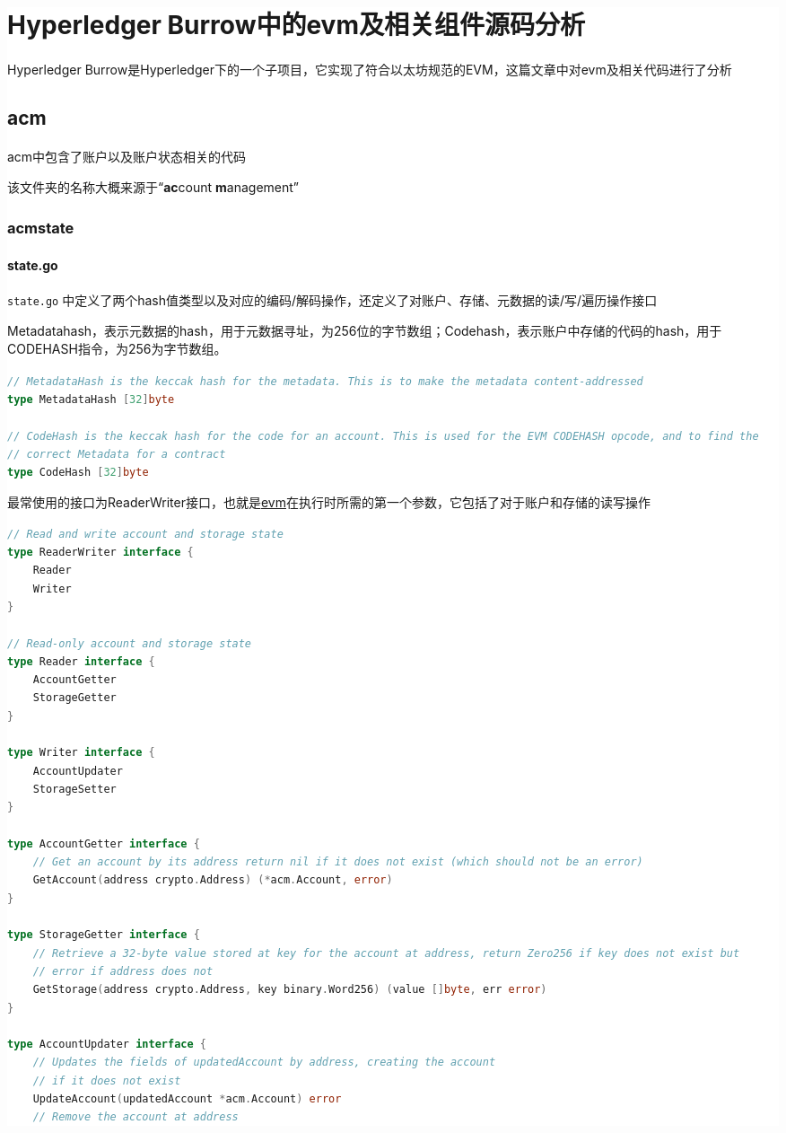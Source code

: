 # Hyperledger Burrow中的evm及相关组件源码分析


Hyperledger Burrow是Hyperledger下的一个子项目，它实现了符合以太坊规范的EVM，这篇文章中对evm及相关代码进行了分析


## acm

acm中包含了账户以及账户状态相关的代码

该文件夹的名称大概来源于“**ac**count **m**anagement”

### acmstate

#### state.go

`state.go` 中定义了两个hash值类型以及对应的编码/解码操作，还定义了对账户、存储、元数据的读/写/遍历操作接口

Metadatahash，表示元数据的hash，用于元数据寻址，为256位的字节数组；Codehash，表示账户中存储的代码的hash，用于CODEHASH指令，为256为字节数组。
```go
// MetadataHash is the keccak hash for the metadata. This is to make the metadata content-addressed
type MetadataHash [32]byte

// CodeHash is the keccak hash for the code for an account. This is used for the EVM CODEHASH opcode, and to find the
// correct Metadata for a contract
type CodeHash [32]byte
```

最常使用的接口为ReaderWriter接口，也就是[evm](#evmgo)在执行时所需的第一个参数，它包括了对于账户和存储的读写操作
```go
// Read and write account and storage state
type ReaderWriter interface {
	Reader
	Writer
}

// Read-only account and storage state
type Reader interface {
	AccountGetter
	StorageGetter
}

type Writer interface {
	AccountUpdater
	StorageSetter
}

type AccountGetter interface {
	// Get an account by its address return nil if it does not exist (which should not be an error)
	GetAccount(address crypto.Address) (*acm.Account, error)
}

type StorageGetter interface {
	// Retrieve a 32-byte value stored at key for the account at address, return Zero256 if key does not exist but
	// error if address does not
	GetStorage(address crypto.Address, key binary.Word256) (value []byte, err error)
}

type AccountUpdater interface {
	// Updates the fields of updatedAccount by address, creating the account
	// if it does not exist
	UpdateAccount(updatedAccount *acm.Account) error
	// Remove the account at address
```